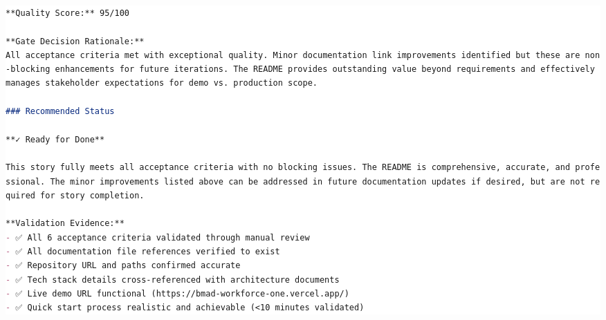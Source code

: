 ```markdown
**Quality Score:** 95/100

**Gate Decision Rationale:**
All acceptance criteria met with exceptional quality. Minor documentation link improvements identified but these are non-blocking enhancements for future iterations. The README provides outstanding value beyond requirements and effectively manages stakeholder expectations for demo vs. production scope.

### Recommended Status

**✓ Ready for Done**

This story fully meets all acceptance criteria with no blocking issues. The README is comprehensive, accurate, and professional. The minor improvements listed above can be addressed in future documentation updates if desired, but are not required for story completion.

**Validation Evidence:**
- ✅ All 6 acceptance criteria validated through manual review
- ✅ All documentation file references verified to exist
- ✅ Repository URL and paths confirmed accurate
- ✅ Tech stack details cross-referenced with architecture documents
- ✅ Live demo URL functional (https://bmad-workforce-one.vercel.app/)
- ✅ Quick start process realistic and achievable (<10 minutes validated)
